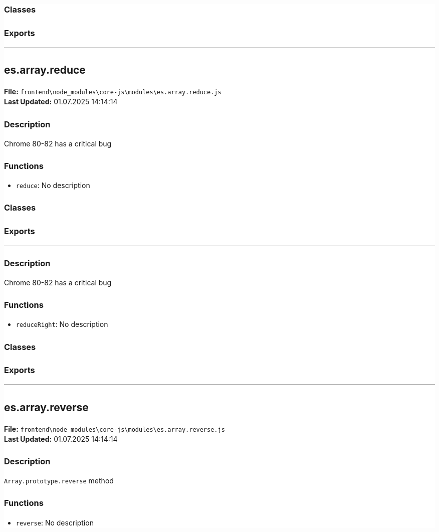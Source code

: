 ### Classes


### Exports


---



## es.array.reduce

**File:** `frontend\node_modules\core-js\modules\es.array.reduce.js`  
**Last Updated:** 01.07.2025 14:14:14

### Description
Chrome 80-82 has a critical bug

### Functions
- `reduce`: No description

### Classes


### Exports


---
### Description
Chrome 80-82 has a critical bug

### Functions
- `reduceRight`: No description

### Classes


### Exports


---


## es.array.reverse

**File:** `frontend\node_modules\core-js\modules\es.array.reverse.js`  
**Last Updated:** 01.07.2025 14:14:14

### Description
`Array.prototype.reverse` method

### Functions
- `reverse`: No description
